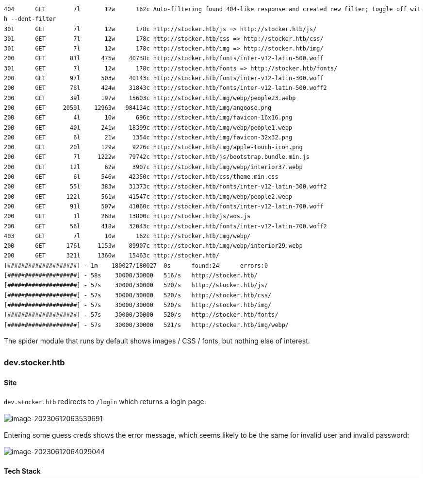 ```
404      GET        7l       12w      162c Auto-filtering found 404-like response and created new filter; toggle off with --dont-filter
301      GET        7l       12w      178c http://stocker.htb/js => http://stocker.htb/js/
301      GET        7l       12w      178c http://stocker.htb/css => http://stocker.htb/css/
301      GET        7l       12w      178c http://stocker.htb/img => http://stocker.htb/img/
200      GET       81l      475w    40738c http://stocker.htb/fonts/inter-v12-latin-500.woff
301      GET        7l       12w      178c http://stocker.htb/fonts => http://stocker.htb/fonts/
200      GET       97l      503w    40143c http://stocker.htb/fonts/inter-v12-latin-300.woff
200      GET       78l      424w    31843c http://stocker.htb/fonts/inter-v12-latin-500.woff2
200      GET       39l      197w    15603c http://stocker.htb/img/webp/people23.webp
200      GET     2059l    12963w   984134c http://stocker.htb/img/angoose.png
200      GET        4l       10w      696c http://stocker.htb/img/favicon-16x16.png
200      GET       40l      241w    18399c http://stocker.htb/img/webp/people1.webp
200      GET        6l       21w     1354c http://stocker.htb/img/favicon-32x32.png
200      GET       20l      129w     9226c http://stocker.htb/img/apple-touch-icon.png
200      GET        7l     1222w    79742c http://stocker.htb/js/bootstrap.bundle.min.js
200      GET       12l       62w     3907c http://stocker.htb/img/webp/interior37.webp
200      GET        6l      546w    42350c http://stocker.htb/css/theme.min.css
200      GET       55l      383w    31373c http://stocker.htb/fonts/inter-v12-latin-300.woff2
200      GET      122l      561w    41547c http://stocker.htb/img/webp/people2.webp
200      GET       91l      507w    41060c http://stocker.htb/fonts/inter-v12-latin-700.woff
200      GET        1l      268w    13800c http://stocker.htb/js/aos.js
200      GET       56l      418w    32043c http://stocker.htb/fonts/inter-v12-latin-700.woff2
403      GET        7l       10w      162c http://stocker.htb/img/webp/
200      GET      176l     1153w    89907c http://stocker.htb/img/webp/interior29.webp
200      GET      321l     1360w    15463c http://stocker.htb/
[####################] - 1m    180027/180027  0s      found:24      errors:0      
[####################] - 58s    30000/30000   516/s   http://stocker.htb/ 
[####################] - 57s    30000/30000   520/s   http://stocker.htb/js/ 
[####################] - 57s    30000/30000   520/s   http://stocker.htb/css/ 
[####################] - 57s    30000/30000   520/s   http://stocker.htb/img/ 
[####################] - 57s    30000/30000   520/s   http://stocker.htb/fonts/ 
[####################] - 57s    30000/30000   521/s   http://stocker.htb/img/webp/ 

```

The spider module that runs by default shows images / CSS / fonts, but nothing else of interest.

### dev.stocker.htb

#### Site

`dev.stocker.htb` redirects to `/login` which returns a login page:

![image-20230612063539691](/img/image-20230612063539691.png)

Entering some guess creds shows the error message, which seems likely to be the same for invalid user and invalid password:

![image-20230612064029044](/img/image-20230612064029044.png)

#### Tech Stack
